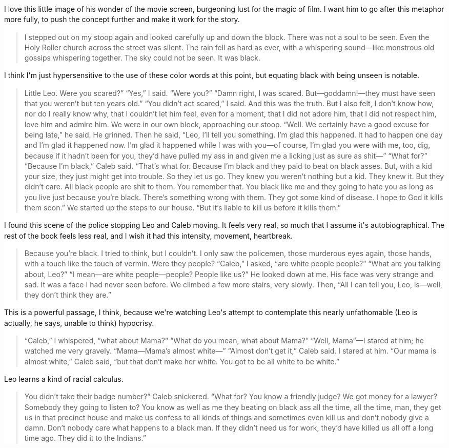 I love this little image of his wonder of the movie screen, burgeoning lust for the magic of film. I want him to go after this metaphor more fully, to push the concept further and make it work for the story.


> I stepped out on my stoop again and looked carefully up and down the block. There was not a soul to be seen. Even the Holy Roller church across the street was silent. The rain fell as hard as ever, with a whispering sound—like monstrous old gossips whispering together. The sky could not be seen. It was black.

I think I'm just hypersensitive to the use of these color words at this point, but equating black with being unseen is notable.


> Little Leo. Were you scared?” “Yes,” I said. “Were you?” “Damn right, I was scared. But—goddamn!—they must have seen that you weren’t but ten years old.” “You didn’t act scared,” I said. And this was the truth. But I also felt, I don’t know how, nor do I really know why, that I couldn’t let him feel, even for a moment, that I did not adore him, that I did not respect him, love him and admire him. We were in our own block, approaching our stoop. “Well. We certainly have a good excuse for being late,” he said. He grinned. Then he said, “Leo, I’ll tell you something. I’m glad this happened. It had to happen one day and I’m glad it happened now. I’m glad it happened while I was with you—of course, I’m glad you were with me, too, dig, because if it hadn’t been for you, they’d have pulled my ass in and given me a licking just as sure as shit—” “What for?” “Because I’m black,” Caleb said. “That’s what for. Because I’m black and they paid to beat on black asses. But, with a kid your size, they just might get into trouble. So they let us go. They knew you weren’t nothing but a kid. They knew it. But they didn’t care. All black people are shit to them. You remember that. You black like me and they going to hate you as long as you live just because you’re black. There’s something wrong with them. They got some kind of disease. I hope to God it kills them soon.” We started up the steps to our house. “But it’s liable to kill us before it kills them.”

I found this scene of the police stopping Leo and Caleb moving. It feels very real, so much that I assume it's autobiographical. The rest of the book feels less real, and I wish it had this intensity, movement, heartbreak.


> Because you’re black. I tried to think, but I couldn’t. I only saw the policemen, those murderous eyes again, those hands, with a touch like the touch of vermin. Were they people? “Caleb,” I asked, “are white people people?” “What are you talking about, Leo?” “I mean—are white people—people? People like us?” He looked down at me. His face was very strange and sad. It was a face I had never seen before. We climbed a few more stairs, very slowly. Then, “All I can tell you, Leo, is—well, they don’t think they are.”

This is a powerful passage, I think, because we're watching Leo's attempt to contemplate this nearly unfathomable (Leo is actually, he says, unable to think) hypocrisy.


> “Caleb,” I whispered, “what about Mama?” “What do you mean, what about Mama?” “Well, Mama”—I stared at him; he watched me very gravely. “Mama—Mama’s almost white—” “Almost don’t get it,” Caleb said. I stared at him. “Our mama is almost white,” Caleb said, “but that don’t make her white. You got to be all white to be white.”

Leo learns a kind of racial calculus.


> You didn’t take their badge number?” Caleb snickered. “What for? You know a friendly judge? We got money for a lawyer? Somebody they going to listen to? You know as well as me they beating on black ass all the time, all the time, man, they get us in that precinct house and make us confess to all kinds of things and sometimes even kill us and don’t nobody give a damn. Don’t nobody care what happens to a black man. If they didn’t need us for work, they’d have killed us all off a long time ago. They did it to the Indians.”
